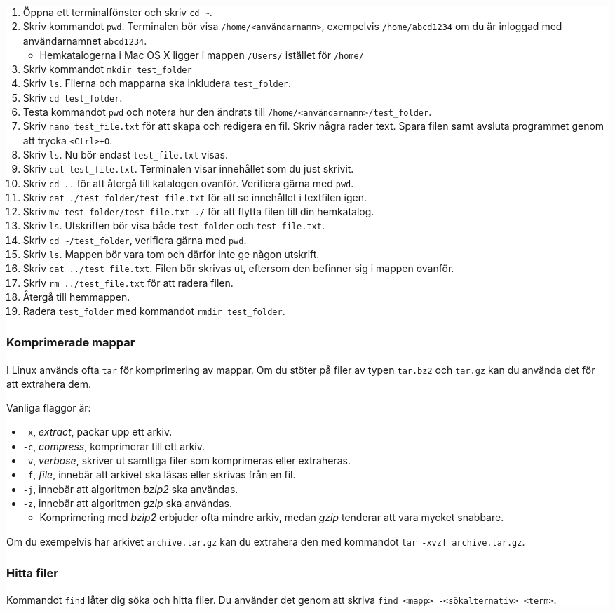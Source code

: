 1. Öppna ett terminalfönster och skriv `cd ~`.
1. Skriv kommandot `pwd`. Terminalen bör visa `/home/<användarnamn>`,
   exempelvis `/home/abcd1234` om du är inloggad med användarnamnet `abcd1234`.
    + Hemkatalogerna i Mac OS X ligger i mappen `/Users/` istället för `/home/`
1. Skriv kommandot `mkdir test_folder`
1. Skriv `ls`. Filerna och mapparna ska inkludera `test_folder`.
1. Skriv `cd test_folder`.
1. Testa kommandot `pwd` och notera hur den ändrats till
   `/home/<användarnamn>/test_folder`.
1. Skriv `nano test_file.txt` för att skapa och redigera en fil. Skriv några
   rader text. Spara filen samt avsluta programmet genom att trycka `<Ctrl>+O`.
1. Skriv `ls`. Nu bör endast `test_file.txt` visas.
1. Skriv `cat test_file.txt`. Terminalen visar innehållet som du just skrivit.
1. Skriv `cd ..` för att återgå till katalogen ovanför. Verifiera gärna med
   `pwd`.
1. Skriv `cat ./test_folder/test_file.txt` för att se innehållet i textfilen
   igen.
1. Skriv `mv test_folder/test_file.txt ./` för att flytta filen
   till din hemkatalog.
1. Skriv `ls`. Utskriften bör visa både `test_folder` och `test_file.txt`.
1. Skriv `cd ~/test_folder`, verifiera gärna med `pwd`.
1. Skriv `ls`. Mappen bör vara tom och därför inte ge någon utskrift.
1. Skriv `cat ../test_file.txt`. Filen bör skrivas ut, eftersom den befinner
   sig i mappen ovanför.
1. Skriv `rm ../test_file.txt` för att radera filen.
1. Återgå till hemmappen.
1. Radera `test_folder` med kommandot `rmdir test_folder`.



### Komprimerade mappar

I Linux används ofta `tar` för komprimering av mappar. Om du stöter på filer av typen `tar.bz2` och `tar.gz` kan du använda det för att extrahera dem.

Vanliga flaggor är:

+ `-x`, *extract*, packar upp ett arkiv.
+ `-c`, *compress*, komprimerar till ett arkiv.
+ `-v`, *verbose*, skriver ut samtliga filer som komprimeras eller extraheras.
+ `-f`, *file*, innebär att arkivet ska läsas eller skrivas från en fil.
+ `-j`, innebär att algoritmen *bzip2* ska användas.
+ `-z`, innebär att algoritmen *gzip* ska användas.
    - Komprimering med *bzip2* erbjuder ofta mindre arkiv, medan *gzip* tenderar att vara mycket snabbare.

Om du exempelvis har arkivet `archive.tar.gz` kan du extrahera den med kommandot `tar -xvzf archive.tar.gz`.


### Hitta filer

Kommandot `find` låter dig söka och hitta filer.
Du använder det genom att skriva `find <mapp> -<sökalternativ> <term>`.
